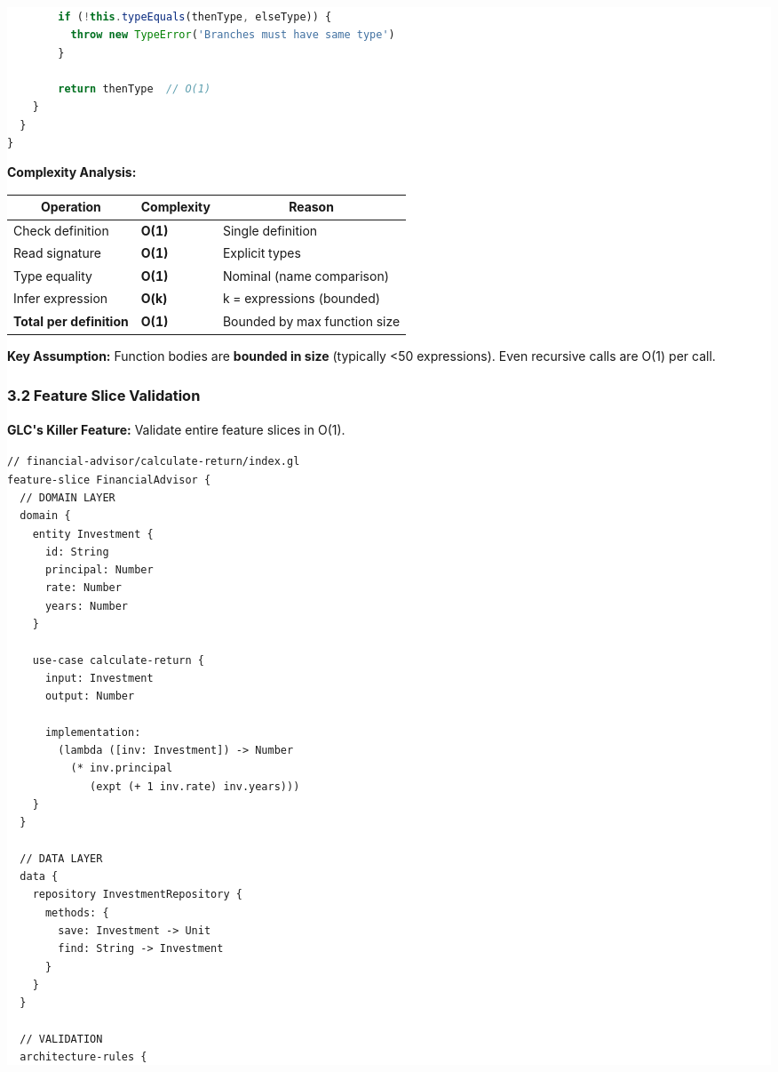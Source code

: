 ```typescript
        if (!this.typeEquals(thenType, elseType)) {
          throw new TypeError('Branches must have same type')
        }

        return thenType  // O(1)
    }
  }
}
```

**Complexity Analysis:**

| Operation | Complexity | Reason |
|-----------|-----------|--------|
| Check definition | **O(1)** | Single definition |
| Read signature | **O(1)** | Explicit types |
| Type equality | **O(1)** | Nominal (name comparison) |
| Infer expression | **O(k)** | k = expressions (bounded) |
| **Total per definition** | **O(1)** | Bounded by max function size |

**Key Assumption:** Function bodies are **bounded in size** (typically <50 expressions). Even recursive calls are O(1) per call.

### 3.2 Feature Slice Validation

**GLC's Killer Feature:** Validate entire feature slices in O(1).

```grammar
// financial-advisor/calculate-return/index.gl
feature-slice FinancialAdvisor {
  // DOMAIN LAYER
  domain {
    entity Investment {
      id: String
      principal: Number
      rate: Number
      years: Number
    }

    use-case calculate-return {
      input: Investment
      output: Number

      implementation:
        (lambda ([inv: Investment]) -> Number
          (* inv.principal
             (expt (+ 1 inv.rate) inv.years)))
    }
  }

  // DATA LAYER
  data {
    repository InvestmentRepository {
      methods: {
        save: Investment -> Unit
        find: String -> Investment
      }
    }
  }

  // VALIDATION
  architecture-rules {
```